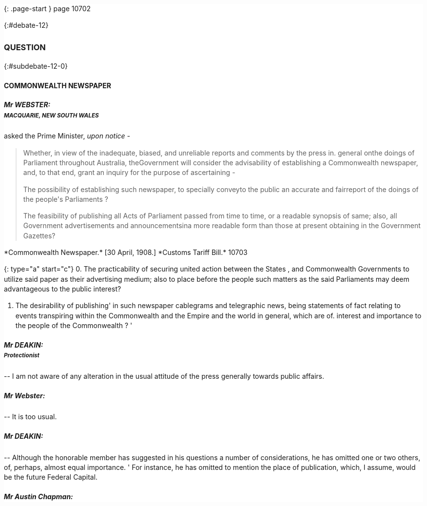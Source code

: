 {: .page-start }
page 10702

{:#debate-12}
### QUESTION

{:#subdebate-12-0}
#### COMMONWEALTH NEWSPAPER

##### Mr WEBSTER:<br><small class="text-muted">MACQUARIE, NEW SOUTH WALES</small>

asked the Prime Minister,  *upon notice -* 

  >Whether, in view of the inadequate, biased, and unreliable reports and comments by the press in. general onthe doings of Parliament throughout Australia, theGovernment will consider the advisability of establishing a Commonwealth newspaper, and, to that end, grant an inquiry for the purpose of ascertaining - 
  >
  >The possibility of establishing such newspaper, to specially conveyto the  public an accurate and fairreport of the doings of the people's Parliaments ? 
  >
  >The feasibility of publishing all Acts of  Parliament passed from time to time, or a readable synopsis of same; also,  all Government advertisements and  announcementsina more readable form than those at present  obtaining in the Government Gazettes? 

<para class="block" pgwide="yes">
 *Commonwealth Newspaper.* [30 April, 1908.]  *Customs Tariff Bill.*  10703 

{: type="a" start="c"}
0. The practicability of securing united action between the States , and Commonwealth Governments to utilize said paper as their advertising medium; also to place before the people such matters as the said Parliaments  may deem advantageous to the public interest? 
1. The desirability of publishing' in such newspaper cablegrams and telegraphic  news, being statements of fact relating to events transpiring within the Commonwealth and the Empire and the world in general, which are of. interest and importance to the people of the Commonwealth ? ' 

##### Mr DEAKIN:<br><small class="text-muted">Protectionist</small>

-- I am not aware of any alteration in the usual attitude of the press generally towards public affairs. 

##### Mr Webster:

-- It is too usual. 

##### Mr DEAKIN:

-- Although the honorable member has suggested in his questions a number of considerations, he has omitted one or two others, of, perhaps, almost equal importance. ' For instance, he has omitted to mention the place of publication, which, I assume, would be the future Federal Capital. 

##### Mr Austin Chapman:
